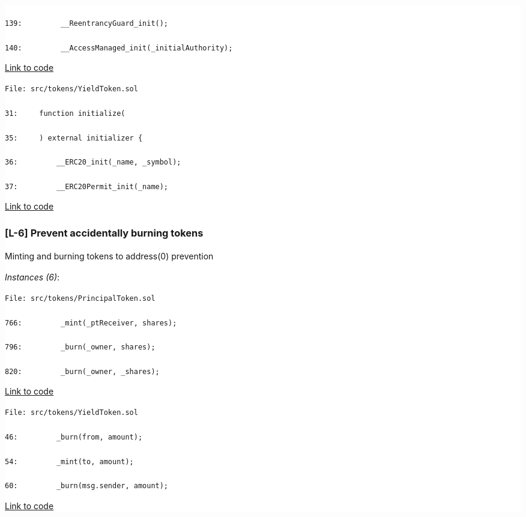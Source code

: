 ```solidity

139:         __ReentrancyGuard_init();

140:         __AccessManaged_init(_initialAuthority);

```
[Link to code](https://github.com/code-423n4/2024-02-spectra/blob/main/src/tokens/PrincipalToken.sol)

```solidity
File: src/tokens/YieldToken.sol

31:     function initialize(

35:     ) external initializer {

36:         __ERC20_init(_name, _symbol);

37:         __ERC20Permit_init(_name);

```
[Link to code](https://github.com/code-423n4/2024-02-spectra/blob/main/src/tokens/YieldToken.sol)

### <a name="L-6"></a>[L-6] Prevent accidentally burning tokens
Minting and burning tokens to address(0) prevention

*Instances (6)*:
```solidity
File: src/tokens/PrincipalToken.sol

766:         _mint(_ptReceiver, shares);

796:         _burn(_owner, shares);

820:         _burn(_owner, _shares);

```
[Link to code](https://github.com/code-423n4/2024-02-spectra/blob/main/src/tokens/PrincipalToken.sol)

```solidity
File: src/tokens/YieldToken.sol

46:         _burn(from, amount);

54:         _mint(to, amount);

60:         _burn(msg.sender, amount);

```
[Link to code](https://github.com/code-423n4/2024-02-spectra/blob/main/src/tokens/YieldToken.sol)
